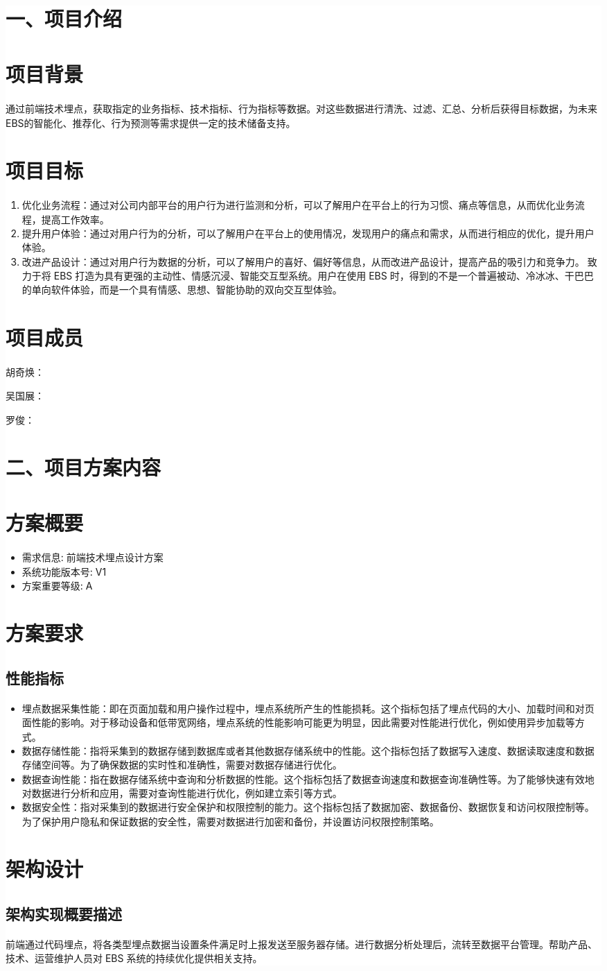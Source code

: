 # 一、项目介绍

# 项目背景

通过前端技术埋点，获取指定的业务指标、技术指标、行为指标等数据。对这些数据进行清洗、过滤、汇总、分析后获得目标数据，为未来EBS的智能化、推荐化、行为预测等需求提供一定的技术储备支持。

# 项目目标

1. 优化业务流程：通过对公司内部平台的用户行为进行监测和分析，可以了解用户在平台上的行为习惯、痛点等信息，从而优化业务流程，提高工作效率。
2. 提升用户体验：通过对用户行为的分析，可以了解用户在平台上的使用情况，发现用户的痛点和需求，从而进行相应的优化，提升用户体验。
3. 改进产品设计：通过对用户行为数据的分析，可以了解用户的喜好、偏好等信息，从而改进产品设计，提高产品的吸引力和竞争力。
致力于将 EBS 打造为具有更强的主动性、情感沉浸、智能交互型系统。用户在使用 EBS 时，得到的不是一个普遍被动、冷冰冰、干巴巴的单向软件体验，而是一个具有情感、思想、智能协助的双向交互型体验。

# 项目成员

胡奇焕：

吴国展：

罗俊：

# 二、项目方案内容

# 方案概要

* 需求信息: 前端技术埋点设计方案
* 系统功能版本号: V1
* 方案重要等级: A
# 方案要求

## 性能指标

* 埋点数据采集性能：即在页面加载和用户操作过程中，埋点系统所产生的性能损耗。这个指标包括了埋点代码的大小、加载时间和对页面性能的影响。对于移动设备和低带宽网络，埋点系统的性能影响可能更为明显，因此需要对性能进行优化，例如使用异步加载等方式。
* 数据存储性能：指将采集到的数据存储到数据库或者其他数据存储系统中的性能。这个指标包括了数据写入速度、数据读取速度和数据存储空间等。为了确保数据的实时性和准确性，需要对数据存储进行优化。
* 数据查询性能：指在数据存储系统中查询和分析数据的性能。这个指标包括了数据查询速度和数据查询准确性等。为了能够快速有效地对数据进行分析和应用，需要对查询性能进行优化，例如建立索引等方式。
* 数据安全性：指对采集到的数据进行安全保护和权限控制的能力。这个指标包括了数据加密、数据备份、数据恢复和访问权限控制等。为了保护用户隐私和保证数据的安全性，需要对数据进行加密和备份，并设置访问权限控制策略。
# 架构设计

## 架构实现概要描述

前端通过代码埋点，将各类型埋点数据当设置条件满足时上报发送至服务器存储。进行数据分析处理后，流转至数据平台管理。帮助产品、技术、运营维护人员对 EBS 系统的持续优化提供相关支持。
